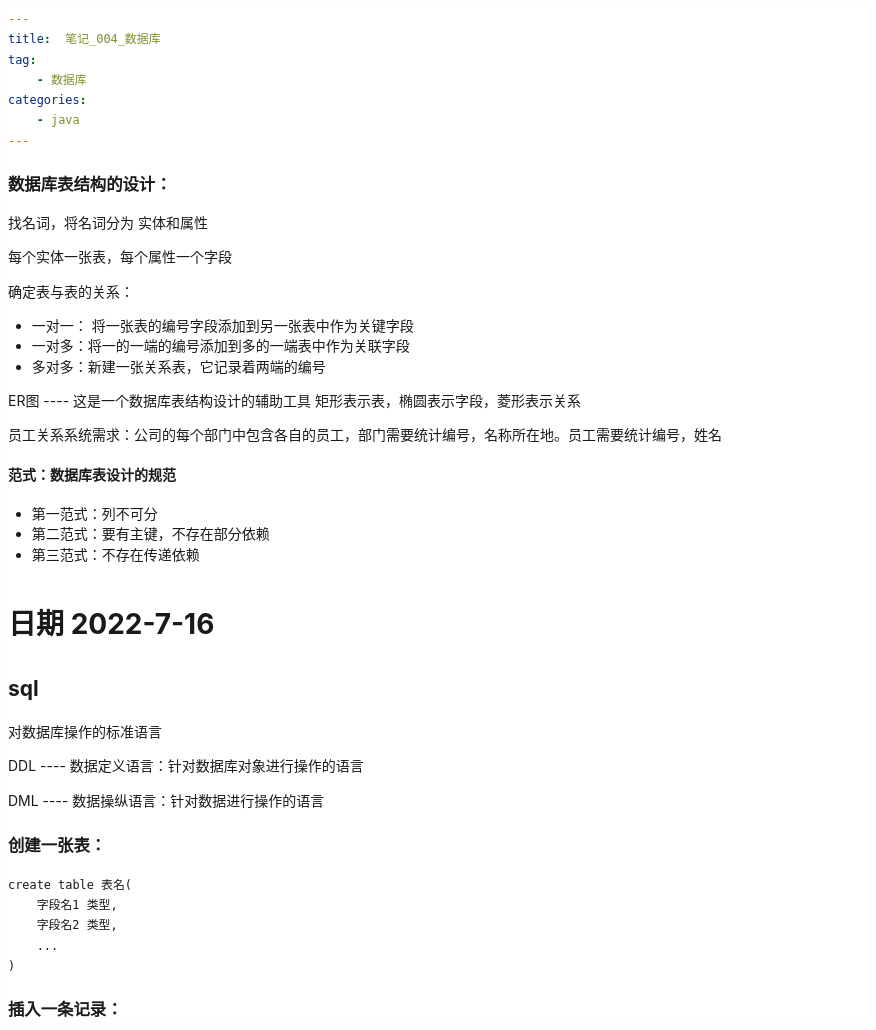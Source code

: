```yaml
---
title:  笔记_004_数据库
tag: 
	- 数据库
categories: 
	- java
---
```


### 数据库表结构的设计：

找名词，将名词分为 实体和属性

每个实体一张表，每个属性一个字段

确定表与表的关系：

- 一对一： 将一张表的编号字段添加到另一张表中作为关键字段
- 一对多：将一的一端的编号添加到多的一端表中作为关联字段
- 多对多：新建一张关系表，它记录着两端的编号

 ER图 ---- 这是一个数据库表结构设计的辅助工具 矩形表示表，椭圆表示字段，菱形表示关系

员工关系系统需求：公司的每个部门中包含各自的员工，部门需要统计编号，名称所在地。员工需要统计编号，姓名

#### 范式：数据库表设计的规范

- 第一范式：列不可分
- 第二范式：要有主键，不存在部分依赖
- 第三范式：不存在传递依赖

# 日期 2022-7-16

## sql

对数据库操作的标准语言

DDL ---- 数据定义语言：针对数据库对象进行操作的语言

DML ---- 数据操纵语言：针对数据进行操作的语言

### 创建一张表：

~~~~plsql
create table 表名(
    字段名1 类型,
    字段名2 类型,
    ...
)
~~~~

### 插入一条记录：
